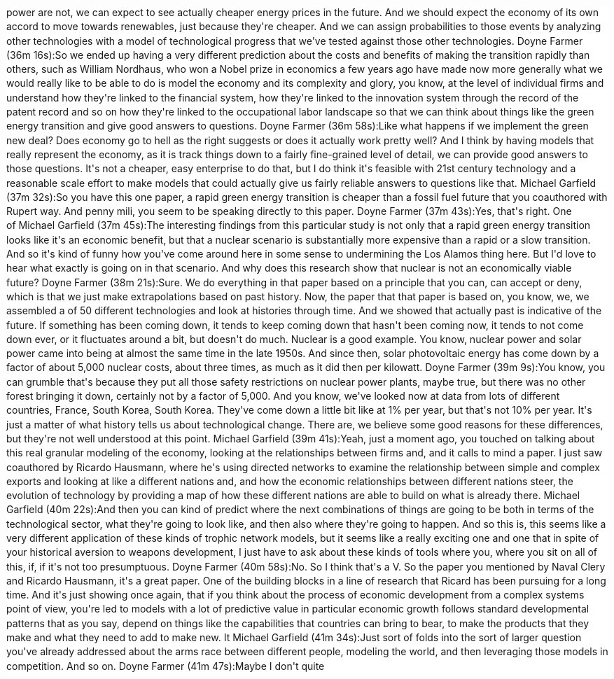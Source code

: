 power are not, we can expect to see actually cheaper energy prices in the future. And we should expect the economy of its own accord to move towards renewables, just because they're cheaper. And we can assign probabilities to those events by analyzing other technologies with a model of technological progress that we've tested against those other technologies. Doyne Farmer (36m 16s):So we ended up having a very different prediction about the costs and benefits of making the transition rapidly than others, such as William Nordhaus, who won a Nobel prize in economics a few years ago have made now more generally what we would really like to be able to do is model the economy and its complexity and glory, you know, at the level of individual firms and understand how they're linked to the financial system, how they're linked to the innovation system through the record of the patent record and so on how they're linked to the occupational labor landscape so that we can think about things like the green energy transition and give good answers to questions. Doyne Farmer (36m 58s):Like what happens if we implement the green new deal? Does economy go to hell as the right suggests or does it actually work pretty well? And I think by having models that really represent the economy, as it is track things down to a fairly fine-grained level of detail, we can provide good answers to those questions. It's not a cheaper, easy enterprise to do that, but I do think it's feasible with 21st century technology and a reasonable scale effort to make models that could actually give us fairly reliable answers to questions like that. Michael Garfield (37m 32s):So you have this one paper, a rapid green energy transition is cheaper than a fossil fuel future that you coauthored with Rupert way. And penny mili, you seem to be speaking directly to this paper. Doyne Farmer (37m 43s):Yes, that's right. One of Michael Garfield (37m 45s):The interesting findings from this particular study is not only that a rapid green energy transition looks like it's an economic benefit, but that a nuclear scenario is substantially more expensive than a rapid or a slow transition. And so it's kind of funny how you've come around here in some sense to undermining the Los Alamos thing here. But I'd love to hear what exactly is going on in that scenario. And why does this research show that nuclear is not an economically viable future? Doyne Farmer (38m 21s):Sure. We do everything in that paper based on a principle that you can, can accept or deny, which is that we just make extrapolations based on past history. Now, the paper that that paper is based on, you know, we, we assembled a of 50 different technologies and look at histories through time. And we showed that actually past is indicative of the future. If something has been coming down, it tends to keep coming down that hasn't been coming now, it tends to not come down ever, or it fluctuates around a bit, but doesn't do much. Nuclear is a good example. You know, nuclear power and solar power came into being at almost the same time in the late 1950s. And since then, solar photovoltaic energy has come down by a factor of about 5,000 nuclear costs, about three times, as much as it did then per kilowatt. Doyne Farmer (39m 9s):You know, you can grumble that's because they put all those safety restrictions on nuclear power plants, maybe true, but there was no other forest bringing it down, certainly not by a factor of 5,000. And you know, we've looked now at data from lots of different countries, France, South Korea, South Korea. They've come down a little bit like at 1% per year, but that's not 10% per year. It's just a matter of what history tells us about technological change. There are, we believe some good reasons for these differences, but they're not well understood at this point. Michael Garfield (39m 41s):Yeah, just a moment ago, you touched on talking about this real granular modeling of the economy, looking at the relationships between firms and, and it calls to mind a paper. I just saw coauthored by Ricardo Hausmann, where he's using directed networks to examine the relationship between simple and complex exports and looking at like a different nations and, and how the economic relationships between different nations steer, the evolution of technology by providing a map of how these different nations are able to build on what is already there. Michael Garfield (40m 22s):And then you can kind of predict where the next combinations of things are going to be both in terms of the technological sector, what they're going to look like, and then also where they're going to happen. And so this is, this seems like a very different application of these kinds of trophic network models, but it seems like a really exciting one and one that in spite of your historical aversion to weapons development, I just have to ask about these kinds of tools where you, where you sit on all of this, if, if it's not too presumptuous. Doyne Farmer (40m 58s):No. So I think that's a V. So the paper you mentioned by Naval Clery and Ricardo Hausmann, it's a great paper. One of the building blocks in a line of research that Ricard has been pursuing for a long time. And it's just showing once again, that if you think about the process of economic development from a complex systems point of view, you're led to models with a lot of predictive value in particular economic growth follows standard developmental patterns that as you say, depend on things like the capabilities that countries can bring to bear, to make the products that they make and what they need to add to make new. It Michael Garfield (41m 34s):Just sort of folds into the sort of larger question you've already addressed about the arms race between different people, modeling the world, and then leveraging those models in competition. And so on. Doyne Farmer (41m 47s):Maybe I don't quite